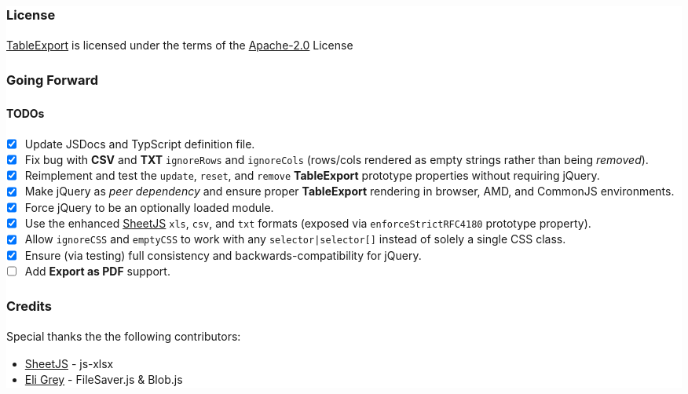 ### License
[TableExport](https://tableexport.v4.travismclarke.com) is licensed under the terms of the [Apache-2.0](http://www.apache.org/licenses/LICENSE-2.0.html) License

### Going Forward
#### TODOs
- [x] Update JSDocs and TypScript definition file.
- [x] Fix bug with **CSV** and **TXT** `ignoreRows` and `ignoreCols` (rows/cols rendered as empty strings rather than being *removed*).
- [x] Reimplement and test the `update`, `reset`, and `remove` **TableExport** prototype properties without requiring jQuery.
- [x] Make jQuery as *peer dependency* and ensure proper **TableExport** rendering in browser, AMD, and CommonJS environments.
- [x] Force jQuery to be an optionally loaded module.
- [x] Use the enhanced [SheetJS](https://github.com/SheetJS/js-xlsx#supported-output-formats) `xls`, `csv`, and `txt` formats (exposed via `enforceStrictRFC4180` prototype property).
- [x] Allow `ignoreCSS` and `emptyCSS` to work with any `selector|selector[]` instead of solely a single CSS class.
- [x] Ensure (via testing) full consistency and backwards-compatibility for jQuery.
- [ ] Add **Export as PDF** support.

### Credits
Special thanks the the following contributors: 
* [SheetJS](https://github.com/SheetJS) - js-xlsx 
* [Eli Grey](https://github.com/eligrey) - FileSaver.js & Blob.js
